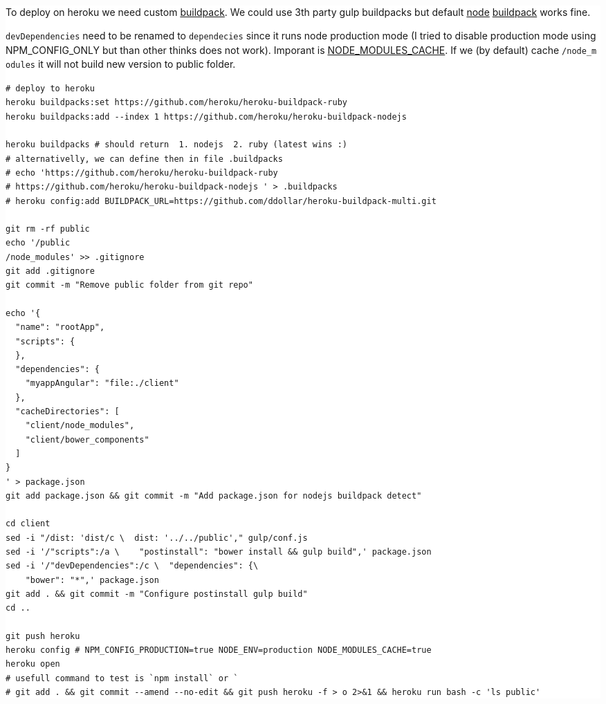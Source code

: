   To deploy on heroku we need custom
  [buildpack](https://devcenter.heroku.com/articles/nodejs-support#customizing-the-build-process).
  We could use 3th party gulp buildpacks but default
  [node](https://docs.npmjs.com/misc/config)
  [buildpack](https://github.com/heroku/heroku-buildpack-nodejs) works fine.
  
  `devDependencies` need to be renamed to `dependecies` since it runs node
  production mode (I tried to disable production mode using NPM_CONFIG_ONLY but
  than other thinks does not work). Imporant is
  [NODE_MODULES_CACHE](https://devcenter.heroku.com/articles/nodejs-support#cache-behavior).
  If we (by default) cache `/node_modules` it will not build new version to
  public folder.

~~~
# deploy to heroku
heroku buildpacks:set https://github.com/heroku/heroku-buildpack-ruby
heroku buildpacks:add --index 1 https://github.com/heroku/heroku-buildpack-nodejs

heroku buildpacks # should return  1. nodejs  2. ruby (latest wins :)
# alternativelly, we can define then in file .buildpacks
# echo 'https://github.com/heroku/heroku-buildpack-ruby
# https://github.com/heroku/heroku-buildpack-nodejs ' > .buildpacks
# heroku config:add BUILDPACK_URL=https://github.com/ddollar/heroku-buildpack-multi.git

git rm -rf public
echo '/public
/node_modules' >> .gitignore
git add .gitignore
git commit -m "Remove public folder from git repo"

echo '{
  "name": "rootApp",
  "scripts": {
  },
  "dependencies": {
    "myappAngular": "file:./client"
  },
  "cacheDirectories": [
    "client/node_modules",
    "client/bower_components"
  ]
}
' > package.json
git add package.json && git commit -m "Add package.json for nodejs buildpack detect"

cd client
sed -i "/dist: 'dist/c \  dist: '../../public'," gulp/conf.js
sed -i '/"scripts":/a \    "postinstall": "bower install && gulp build",' package.json
sed -i '/"devDependencies":/c \  "dependencies": {\
    "bower": "*",' package.json
git add . && git commit -m "Configure postinstall gulp build"
cd ..

git push heroku
heroku config # NPM_CONFIG_PRODUCTION=true NODE_ENV=production NODE_MODULES_CACHE=true
heroku open
# usefull command to test is `npm install` or `
# git add . && git commit --amend --no-edit && git push heroku -f > o 2>&1 && heroku run bash -c 'ls public'
~~~
